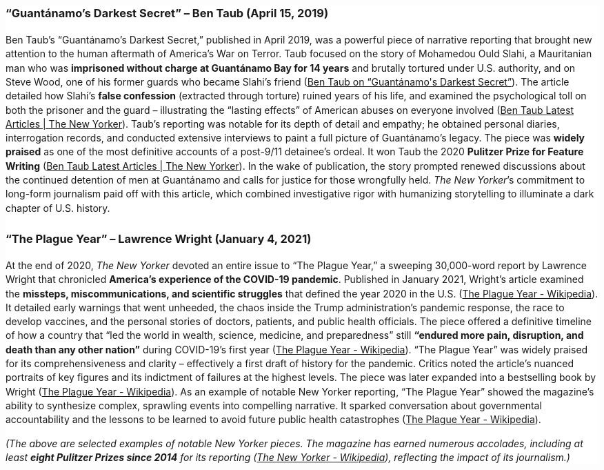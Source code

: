 ### “Guantánamo’s Darkest Secret” – Ben Taub (April 15, 2019)  
Ben Taub’s “Guantánamo’s Darkest Secret,” published in April 2019, was a powerful piece of narrative reporting that brought new attention to the human aftermath of America’s War on Terror. Taub focused on the story of Mohamedou Ould Slahi, a Mauritanian man who was **imprisoned without charge at Guantánamo Bay for 14 years** and brutally tortured under U.S. authority, and on Steve Wood, one of his former guards who became Slahi’s friend ([Ben Taub on “Guantánamo's Darkest Secret”](https://ket.org/program/amanpour-and-company/ben-taub-on-guantanamo-s-darkest-secret/#:~:text=Ben%20Taub%20on%20%E2%80%9CGuant%C3%A1namo%27s%20Darkest,Season%202019%20Episode%20276)). The article detailed how Slahi’s **false confession** (extracted through torture) ruined years of his life, and examined the psychological toll on both the prisoner and the guard – illustrating the “lasting effects” of American abuses on everyone involved ([Ben Taub Latest Articles | The New Yorker](https://www.newyorker.com/contributors/ben-taub#:~:text=In%202020%2C%20he%20won%20the,American%20abuses%20in%20Guant%C3%A1namo)). Taub’s reporting was notable for its depth of detail and empathy; he obtained personal diaries, interrogation records, and conducted extensive interviews to paint a full picture of Guantánamo’s legacy. The piece was **widely praised** as one of the most definitive accounts of a post-9/11 detainee’s ordeal. It won Taub the 2020 **Pulitzer Prize for Feature Writing** ([Ben Taub Latest Articles | The New Yorker](https://www.newyorker.com/contributors/ben-taub#:~:text=In%202020%2C%20he%20won%20the,American%20abuses%20in%20Guant%C3%A1namo)). In the wake of publication, the story prompted renewed discussions about the continued detention of men at Guantánamo and calls for justice for those wrongfully held. *The New Yorker*’s commitment to long-form journalism paid off with this article, which combined investigative rigor with humanizing storytelling to illuminate a dark chapter of U.S. history.

### “The Plague Year” – Lawrence Wright (January 4, 2021)  
At the end of 2020, *The New Yorker* devoted an entire issue to “The Plague Year,” a sweeping 30,000-word report by Lawrence Wright that chronicled **America’s experience of the COVID-19 pandemic**. Published in January 2021, Wright’s article examined the **missteps, miscommunications, and scientific struggles** that defined the year 2020 in the U.S. ([The Plague Year - Wikipedia](https://en.wikipedia.org/wiki/The_Plague_Year#:~:text=The%20book%20is%20written%20by,19%20pandemes.%5B%203)). It detailed early warnings that went unheeded, the chaos inside the Trump administration’s pandemic response, the race to develop vaccines, and the personal stories of doctors, patients, and public health officials. The piece offered a definitive timeline of how a country that “led the world in wealth, science, medicine, and preparedness” still **“endured more pain, disruption, and death than any other nation”** during COVID-19’s first year ([The Plague Year - Wikipedia](https://en.wikipedia.org/wiki/The_Plague_Year#:~:text=the%20onset%20of%20the%20pandemic,4)). “The Plague Year” was widely praised for its comprehensiveness and clarity – effectively a first draft of history for the pandemic. Critics noted the article’s nuanced portraits of key figures and its indictment of failures at the highest levels. The piece was later expanded into a bestselling book by Wright ([The Plague Year - Wikipedia](https://en.wikipedia.org/wiki/The_Plague_Year#:~:text=The%20book%20is%20written%20by,19%20pandemes.%5B%203)). As an example of notable New Yorker reporting, “The Plague Year” showed the magazine’s ability to synthesize complex, sprawling events into compelling narrative. It sparked conversation about governmental accountability and the lessons to be learned to avoid future public health catastrophes ([The Plague Year - Wikipedia](https://en.wikipedia.org/wiki/The_Plague_Year#:~:text=Writing%20for%20the%20Israel%20Journal,4)).

*(The above are selected examples of notable New Yorker pieces. The magazine has earned numerous accolades, including at least **eight Pulitzer Prizes since 2014** for its reporting ([The New Yorker - Wikipedia](https://en.wikipedia.org/wiki/The_New_Yorker#:~:text=According%20to%20a%202012%20Pew,10)), reflecting the impact of its journalism.)*
